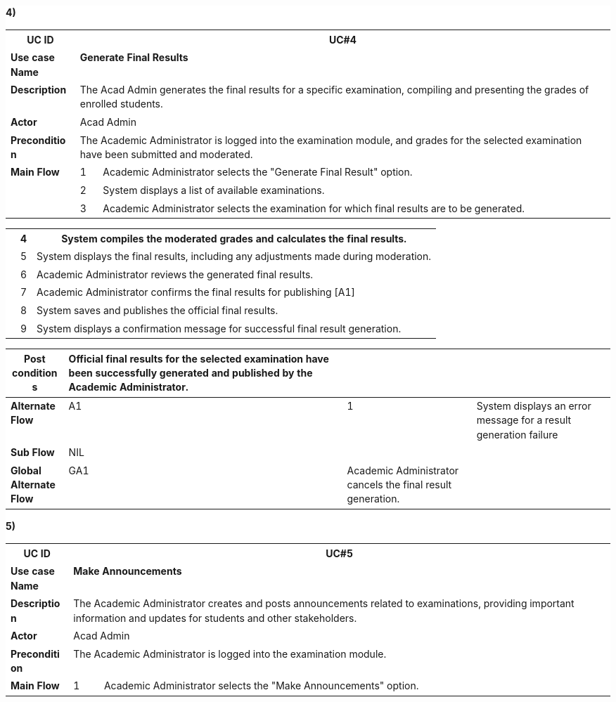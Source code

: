 **4)**



<table><tr><th colspan="1" valign="top"><b>UC ID</b></th><th colspan="2" valign="top">UC#4</th></tr>
<tr><td colspan="1" valign="top"><b>Use case Name</b></td><td colspan="2" valign="top"><b>Generate Final Results</b></td></tr>
<tr><td colspan="1" valign="top"><b>Description</b></td><td colspan="2" valign="top">The Acad Admin generates the final results for a specific examination, compiling and presenting the grades of enrolled students.</td></tr>
<tr><td colspan="1" valign="top"><b>Actor</b></td><td colspan="2" valign="top">Acad Admin</td></tr>
<tr><td colspan="1" valign="top"><b>Precondition</b></td><td colspan="2" valign="top">The Academic Administrator is logged into the examination module, and grades for the selected examination have been submitted and moderated.</td></tr>
<tr><td colspan="1" rowspan="3" valign="top"><b>Main Flow</b></td><td colspan="1" valign="top">1</td><td colspan="1" valign="top">Academic Administrator selects the "Generate Final Result" option.</td></tr>
<tr><td colspan="1" valign="top">2</td><td colspan="1" valign="top">System displays a list of available examinations.</td></tr>
<tr><td colspan="1" valign="top">3</td><td colspan="1" valign="top">Academic Administrator selects the examination for which final results are to be generated.</td></tr>
</table>



<table><tr><th colspan="1" rowspan="6"></th><th colspan="1" valign="top">4</th><th colspan="1" valign="top">System compiles the moderated grades and calculates the final results.</th></tr>
<tr><td colspan="1" valign="top">5</td><td colspan="1" valign="top">System displays the final results, including any adjustments made during moderation.</td></tr>
<tr><td colspan="1" valign="top">6</td><td colspan="1" valign="top">Academic Administrator reviews the generated final results.</td></tr>
<tr><td colspan="1" valign="top">7</td><td colspan="1" valign="top">Academic Administrator confirms the final results for publishing [A1]</td></tr>
<tr><td colspan="1" valign="top">8</td><td colspan="1" valign="top">System saves and publishes the official final results.</td></tr>
<tr><td colspan="1" valign="top">9</td><td colspan="1" valign="top">System displays a confirmation message for successful final result generation.</td></tr>
</table>



|**Post conditions**|Official final results for the selected examination have been successfully generated and published by the Academic Administrator.|||
| - | :- | :- | :- |
|**Alternate Flow**|A1|1|System displays an error message for a result generation failure|
|**Sub Flow**|NIL|||
|**Global Alternate Flow**|GA1|Academic Administrator cancels the final result generation.||

**5)**



<table><tr><th colspan="1" valign="top"><b>UC ID</b></th><th colspan="2" valign="top">UC#5</th></tr>
<tr><td colspan="1" valign="top"><b>Use case Name</b></td><td colspan="2" valign="top"><b>Make Announcements</b></td></tr>
<tr><td colspan="1" valign="top"><b>Description</b></td><td colspan="2" valign="top">The Academic Administrator creates and posts announcements related to examinations, providing important information and updates for students and other stakeholders.</td></tr>
<tr><td colspan="1" valign="top"><b>Actor</b></td><td colspan="2" valign="top">Acad Admin</td></tr>
<tr><td colspan="1" valign="top"><b>Precondition</b></td><td colspan="2" valign="top">The Academic Administrator is logged into the examination module.</td></tr>
<tr><td colspan="1" rowspan="3" valign="top"><b>Main Flow</b></td><td colspan="1" valign="top">1</td><td colspan="1" valign="top">Academic Administrator selects the "Make Announcements" option.</td></tr>